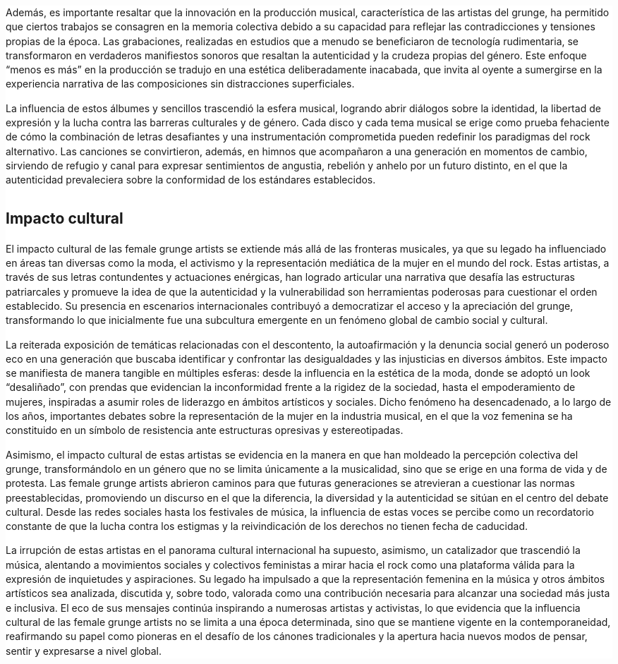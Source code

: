 Además, es importante resaltar que la innovación en la producción musical, característica de las artistas del grunge, ha permitido que ciertos trabajos se consagren en la memoria colectiva debido a su capacidad para reflejar las contradicciones y tensiones propias de la época. Las grabaciones, realizadas en estudios que a menudo se beneficiaron de tecnología rudimentaria, se transformaron en verdaderos manifiestos sonoros que resaltan la autenticidad y la crudeza propias del género. Este enfoque “menos es más” en la producción se tradujo en una estética deliberadamente inacabada, que invita al oyente a sumergirse en la experiencia narrativa de las composiciones sin distracciones superficiales.  
  
La influencia de estos álbumes y sencillos trascendió la esfera musical, logrando abrir diálogos sobre la identidad, la libertad de expresión y la lucha contra las barreras culturales y de género. Cada disco y cada tema musical se erige como prueba fehaciente de cómo la combinación de letras desafiantes y una instrumentación comprometida pueden redefinir los paradigmas del rock alternativo. Las canciones se convirtieron, además, en himnos que acompañaron a una generación en momentos de cambio, sirviendo de refugio y canal para expresar sentimientos de angustia, rebelión y anhelo por un futuro distinto, en el que la autenticidad prevaleciera sobre la conformidad de los estándares establecidos.


## Impacto cultural

El impacto cultural de las female grunge artists se extiende más allá de las fronteras musicales, ya que su legado ha influenciado en áreas tan diversas como la moda, el activismo y la representación mediática de la mujer en el mundo del rock. Estas artistas, a través de sus letras contundentes y actuaciones enérgicas, han logrado articular una narrativa que desafía las estructuras patriarcales y promueve la idea de que la autenticidad y la vulnerabilidad son herramientas poderosas para cuestionar el orden establecido. Su presencia en escenarios internacionales contribuyó a democratizar el acceso y la apreciación del grunge, transformando lo que inicialmente fue una subcultura emergente en un fenómeno global de cambio social y cultural.  
  
La reiterada exposición de temáticas relacionadas con el descontento, la autoafirmación y la denuncia social generó un poderoso eco en una generación que buscaba identificar y confrontar las desigualdades y las injusticias en diversos ámbitos. Este impacto se manifiesta de manera tangible en múltiples esferas: desde la influencia en la estética de la moda, donde se adoptó un look “desaliñado”, con prendas que evidencian la inconformidad frente a la rigidez de la sociedad, hasta el empoderamiento de mujeres, inspiradas a asumir roles de liderazgo en ámbitos artísticos y sociales. Dicho fenómeno ha desencadenado, a lo largo de los años, importantes debates sobre la representación de la mujer en la industria musical, en el que la voz femenina se ha constituido en un símbolo de resistencia ante estructuras opresivas y estereotipadas.  
  
Asimismo, el impacto cultural de estas artistas se evidencia en la manera en que han moldeado la percepción colectiva del grunge, transformándolo en un género que no se limita únicamente a la musicalidad, sino que se erige en una forma de vida y de protesta. Las female grunge artists abrieron caminos para que futuras generaciones se atrevieran a cuestionar las normas preestablecidas, promoviendo un discurso en el que la diferencia, la diversidad y la autenticidad se sitúan en el centro del debate cultural. Desde las redes sociales hasta los festivales de música, la influencia de estas voces se percibe como un recordatorio constante de que la lucha contra los estigmas y la reivindicación de los derechos no tienen fecha de caducidad.  
  
La irrupción de estas artistas en el panorama cultural internacional ha supuesto, asimismo, un catalizador que trascendió la música, alentando a movimientos sociales y colectivos feministas a mirar hacia el rock como una plataforma válida para la expresión de inquietudes y aspiraciones. Su legado ha impulsado a que la representación femenina en la música y otros ámbitos artísticos sea analizada, discutida y, sobre todo, valorada como una contribución necesaria para alcanzar una sociedad más justa e inclusiva. El eco de sus mensajes continúa inspirando a numerosas artistas y activistas, lo que evidencia que la influencia cultural de las female grunge artists no se limita a una época determinada, sino que se mantiene vigente en la contemporaneidad, reafirmando su papel como pioneras en el desafío de los cánones tradicionales y la apertura hacia nuevos modos de pensar, sentir y expresarse a nivel global.
